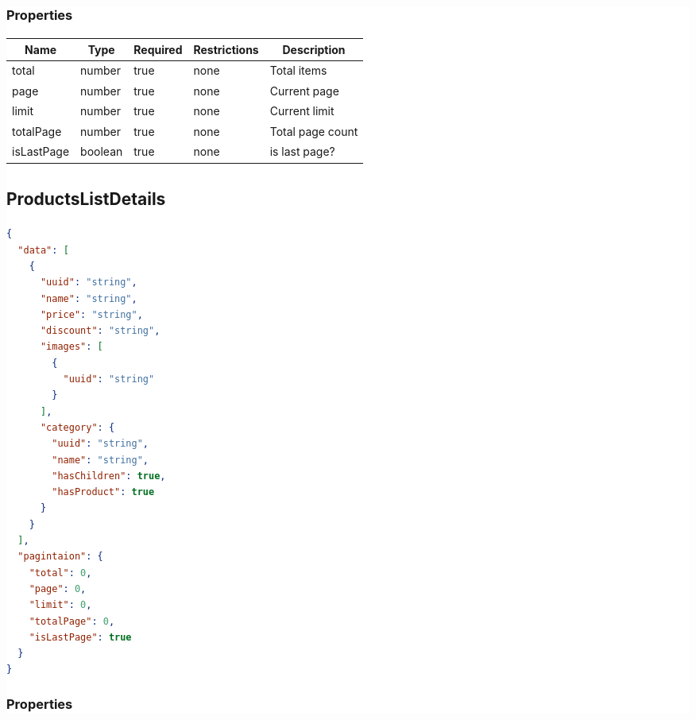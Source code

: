 ### Properties

| Name       | Type    | Required | Restrictions | Description      |
| ---------- | ------- | -------- | ------------ | ---------------- |
| total      | number  | true     | none         | Total items      |
| page       | number  | true     | none         | Current page     |
| limit      | number  | true     | none         | Current limit    |
| totalPage  | number  | true     | none         | Total page count |
| isLastPage | boolean | true     | none         | is last page?    |

<h2 id="tocS_ProductsListDetails">ProductsListDetails</h2>

<a id="schemaproductslistdetails"></a>
<a id="schema_ProductsListDetails"></a>
<a id="tocSproductslistdetails"></a>
<a id="tocsproductslistdetails"></a>

```json
{
  "data": [
    {
      "uuid": "string",
      "name": "string",
      "price": "string",
      "discount": "string",
      "images": [
        {
          "uuid": "string"
        }
      ],
      "category": {
        "uuid": "string",
        "name": "string",
        "hasChildren": true,
        "hasProduct": true
      }
    }
  ],
  "pagintaion": {
    "total": 0,
    "page": 0,
    "limit": 0,
    "totalPage": 0,
    "isLastPage": true
  }
}
```

### Properties
